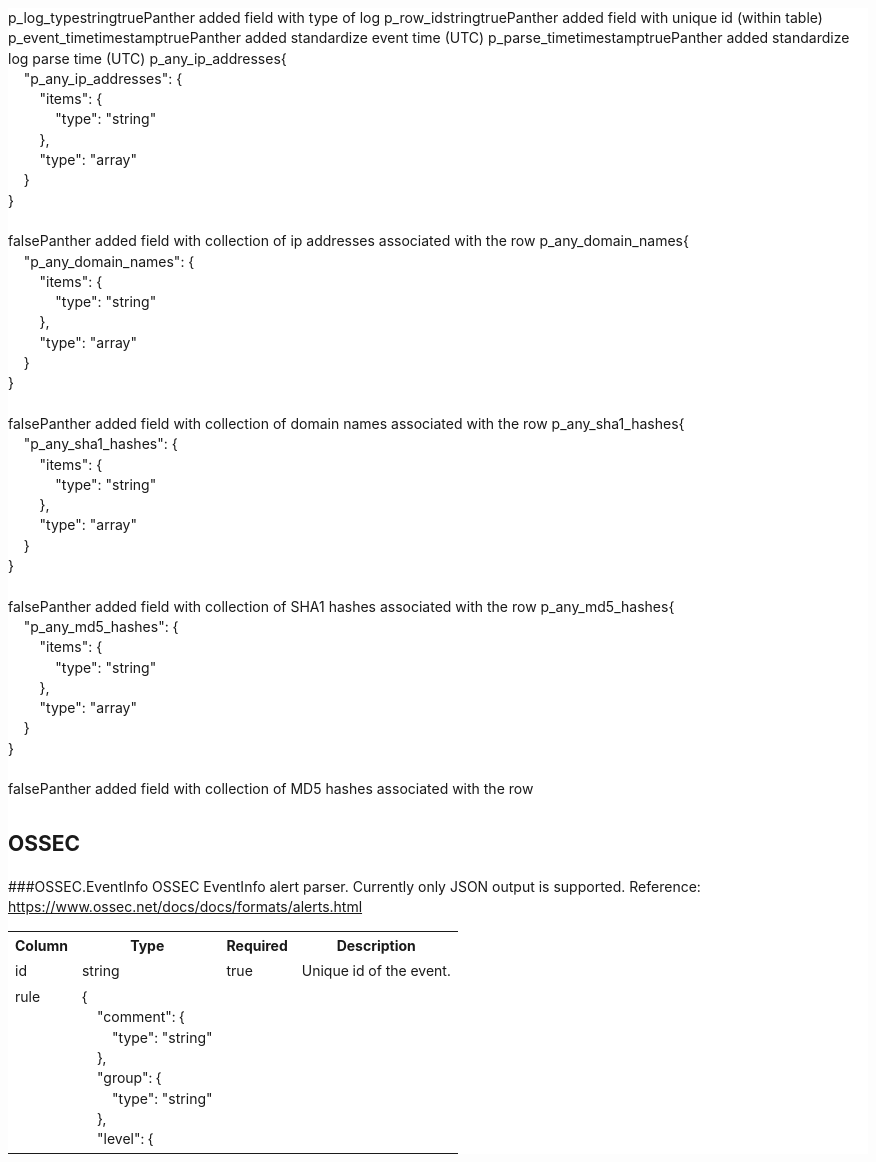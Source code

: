 <tr><td valign=top>p_log_type</td><td>string</td><td valign=top>true</td><td valign=top>Panther added field with type of log</td></tr>
<tr><td valign=top>p_row_id</td><td>string</td><td valign=top>true</td><td valign=top>Panther added field with unique id (within table)</td></tr>
<tr><td valign=top>p_event_time</td><td>timestamp</td><td valign=top>true</td><td valign=top>Panther added standardize event time (UTC)</td></tr>
<tr><td valign=top>p_parse_time</td><td>timestamp</td><td valign=top>true</td><td valign=top>Panther added standardize log parse time (UTC)</td></tr>
<tr><td valign=top>p_any_ip_addresses</td><td>{
<br>&nbsp;&nbsp;&nbsp;&nbsp;"p_any_ip_addresses": {
<br>&nbsp;&nbsp;&nbsp;&nbsp;&nbsp;&nbsp;&nbsp;&nbsp;"items": {
<br>&nbsp;&nbsp;&nbsp;&nbsp;&nbsp;&nbsp;&nbsp;&nbsp;&nbsp;&nbsp;&nbsp;&nbsp;"type": "string"
<br>&nbsp;&nbsp;&nbsp;&nbsp;&nbsp;&nbsp;&nbsp;&nbsp;},
<br>&nbsp;&nbsp;&nbsp;&nbsp;&nbsp;&nbsp;&nbsp;&nbsp;"type": "array"
<br>&nbsp;&nbsp;&nbsp;&nbsp;}
<br>}<br><br></td><td valign=top>false</td><td valign=top>Panther added field with collection of ip addresses associated with the row</td></tr>
<tr><td valign=top>p_any_domain_names</td><td>{
<br>&nbsp;&nbsp;&nbsp;&nbsp;"p_any_domain_names": {
<br>&nbsp;&nbsp;&nbsp;&nbsp;&nbsp;&nbsp;&nbsp;&nbsp;"items": {
<br>&nbsp;&nbsp;&nbsp;&nbsp;&nbsp;&nbsp;&nbsp;&nbsp;&nbsp;&nbsp;&nbsp;&nbsp;"type": "string"
<br>&nbsp;&nbsp;&nbsp;&nbsp;&nbsp;&nbsp;&nbsp;&nbsp;},
<br>&nbsp;&nbsp;&nbsp;&nbsp;&nbsp;&nbsp;&nbsp;&nbsp;"type": "array"
<br>&nbsp;&nbsp;&nbsp;&nbsp;}
<br>}<br><br></td><td valign=top>false</td><td valign=top>Panther added field with collection of domain names associated with the row</td></tr>
<tr><td valign=top>p_any_sha1_hashes</td><td>{
<br>&nbsp;&nbsp;&nbsp;&nbsp;"p_any_sha1_hashes": {
<br>&nbsp;&nbsp;&nbsp;&nbsp;&nbsp;&nbsp;&nbsp;&nbsp;"items": {
<br>&nbsp;&nbsp;&nbsp;&nbsp;&nbsp;&nbsp;&nbsp;&nbsp;&nbsp;&nbsp;&nbsp;&nbsp;"type": "string"
<br>&nbsp;&nbsp;&nbsp;&nbsp;&nbsp;&nbsp;&nbsp;&nbsp;},
<br>&nbsp;&nbsp;&nbsp;&nbsp;&nbsp;&nbsp;&nbsp;&nbsp;"type": "array"
<br>&nbsp;&nbsp;&nbsp;&nbsp;}
<br>}<br><br></td><td valign=top>false</td><td valign=top>Panther added field with collection of SHA1 hashes associated with the row</td></tr>
<tr><td valign=top>p_any_md5_hashes</td><td>{
<br>&nbsp;&nbsp;&nbsp;&nbsp;"p_any_md5_hashes": {
<br>&nbsp;&nbsp;&nbsp;&nbsp;&nbsp;&nbsp;&nbsp;&nbsp;"items": {
<br>&nbsp;&nbsp;&nbsp;&nbsp;&nbsp;&nbsp;&nbsp;&nbsp;&nbsp;&nbsp;&nbsp;&nbsp;"type": "string"
<br>&nbsp;&nbsp;&nbsp;&nbsp;&nbsp;&nbsp;&nbsp;&nbsp;},
<br>&nbsp;&nbsp;&nbsp;&nbsp;&nbsp;&nbsp;&nbsp;&nbsp;"type": "array"
<br>&nbsp;&nbsp;&nbsp;&nbsp;}
<br>}<br><br></td><td valign=top>false</td><td valign=top>Panther added field with collection of MD5 hashes associated with the row</td></tr>
</table>

## OSSEC
###OSSEC.EventInfo
OSSEC EventInfo alert parser. Currently only JSON output is supported.
Reference: https://www.ossec.net/docs/docs/formats/alerts.html
<table>
<tr><th align=center>Column</th><th align=center>Type</th><th align=center>Required</th><th align=center>Description</th></tr>
<tr><td valign=top>id</td><td>string</td><td valign=top>true</td><td valign=top>Unique id of the event.</td></tr>
<tr><td valign=top>rule</td><td>{
<br>&nbsp;&nbsp;&nbsp;&nbsp;"comment": {
<br>&nbsp;&nbsp;&nbsp;&nbsp;&nbsp;&nbsp;&nbsp;&nbsp;"type": "string"
<br>&nbsp;&nbsp;&nbsp;&nbsp;},
<br>&nbsp;&nbsp;&nbsp;&nbsp;"group": {
<br>&nbsp;&nbsp;&nbsp;&nbsp;&nbsp;&nbsp;&nbsp;&nbsp;"type": "string"
<br>&nbsp;&nbsp;&nbsp;&nbsp;},
<br>&nbsp;&nbsp;&nbsp;&nbsp;"level": {